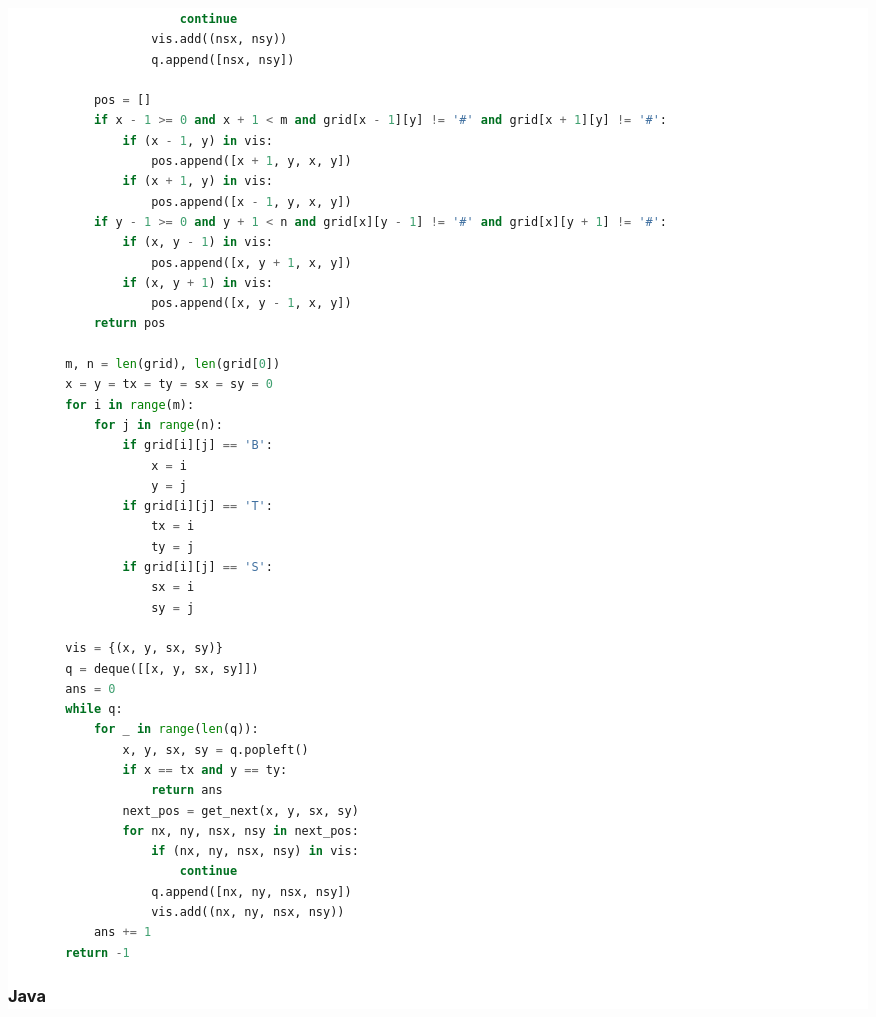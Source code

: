 ```python
                        continue
                    vis.add((nsx, nsy))
                    q.append([nsx, nsy])

            pos = []
            if x - 1 >= 0 and x + 1 < m and grid[x - 1][y] != '#' and grid[x + 1][y] != '#':
                if (x - 1, y) in vis:
                    pos.append([x + 1, y, x, y])
                if (x + 1, y) in vis:
                    pos.append([x - 1, y, x, y])
            if y - 1 >= 0 and y + 1 < n and grid[x][y - 1] != '#' and grid[x][y + 1] != '#':
                if (x, y - 1) in vis:
                    pos.append([x, y + 1, x, y])
                if (x, y + 1) in vis:
                    pos.append([x, y - 1, x, y])
            return pos

        m, n = len(grid), len(grid[0])
        x = y = tx = ty = sx = sy = 0
        for i in range(m):
            for j in range(n):
                if grid[i][j] == 'B':
                    x = i
                    y = j
                if grid[i][j] == 'T':
                    tx = i
                    ty = j
                if grid[i][j] == 'S':
                    sx = i
                    sy = j

        vis = {(x, y, sx, sy)}
        q = deque([[x, y, sx, sy]])
        ans = 0
        while q:
            for _ in range(len(q)):
                x, y, sx, sy = q.popleft()
                if x == tx and y == ty:
                    return ans
                next_pos = get_next(x, y, sx, sy)
                for nx, ny, nsx, nsy in next_pos:
                    if (nx, ny, nsx, nsy) in vis:
                        continue
                    q.append([nx, ny, nsx, nsy])
                    vis.add((nx, ny, nsx, nsy))
            ans += 1
        return -1
```

### **Java**
